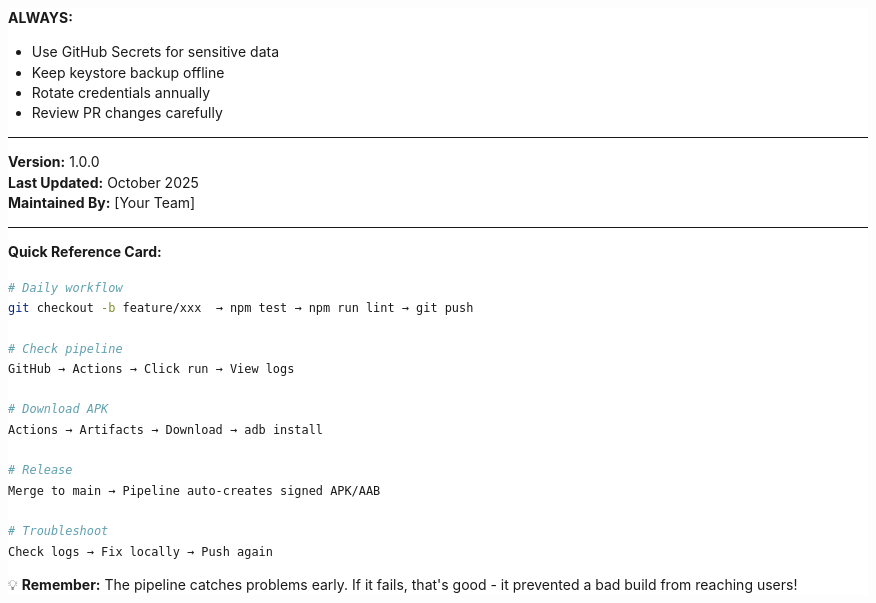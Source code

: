 **ALWAYS:**
- Use GitHub Secrets for sensitive data
- Keep keystore backup offline
- Rotate credentials annually
- Review PR changes carefully

---

**Version:** 1.0.0  
**Last Updated:** October 2025  
**Maintained By:** [Your Team]

---

**Quick Reference Card:**

```bash
# Daily workflow
git checkout -b feature/xxx  → npm test → npm run lint → git push

# Check pipeline
GitHub → Actions → Click run → View logs

# Download APK
Actions → Artifacts → Download → adb install

# Release
Merge to main → Pipeline auto-creates signed APK/AAB

# Troubleshoot
Check logs → Fix locally → Push again
```

💡 **Remember:** The pipeline catches problems early. If it fails, that's good - it prevented a bad build from reaching users!